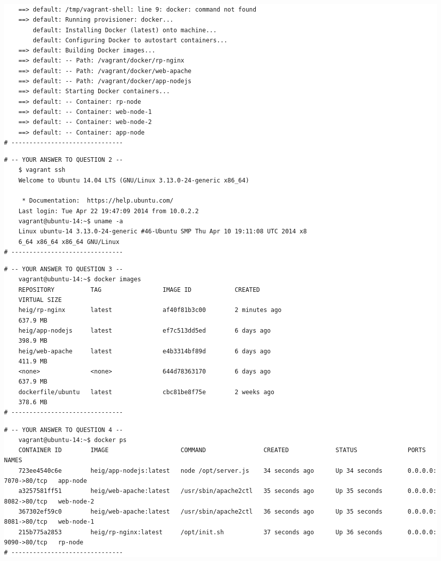 ```
	==> default: /tmp/vagrant-shell: line 9: docker: command not found
	==> default: Running provisioner: docker...
	    default: Installing Docker (latest) onto machine...
	    default: Configuring Docker to autostart containers...
	==> default: Building Docker images...
	==> default: -- Path: /vagrant/docker/rp-nginx
	==> default: -- Path: /vagrant/docker/web-apache
	==> default: -- Path: /vagrant/docker/app-nodejs
	==> default: Starting Docker containers...
	==> default: -- Container: rp-node
	==> default: -- Container: web-node-1
	==> default: -- Container: web-node-2
	==> default: -- Container: app-node
# -------------------------------
```

```
# -- YOUR ANSWER TO QUESTION 2 --
	$ vagrant ssh
	Welcome to Ubuntu 14.04 LTS (GNU/Linux 3.13.0-24-generic x86_64)
	
	 * Documentation:  https://help.ubuntu.com/
	Last login: Tue Apr 22 19:47:09 2014 from 10.0.2.2
	vagrant@ubuntu-14:~$ uname -a
	Linux ubuntu-14 3.13.0-24-generic #46-Ubuntu SMP Thu Apr 10 19:11:08 UTC 2014 x8
	6_64 x86_64 x86_64 GNU/Linux
# -------------------------------
```

```
# -- YOUR ANSWER TO QUESTION 3 --
	vagrant@ubuntu-14:~$ docker images
	REPOSITORY          TAG                 IMAGE ID            CREATED
	VIRTUAL SIZE
	heig/rp-nginx       latest              af40f81b3c00        2 minutes ago
	637.9 MB
	heig/app-nodejs     latest              ef7c513dd5ed        6 days ago
	398.9 MB
	heig/web-apache     latest              e4b3314bf89d        6 days ago
	411.9 MB
	<none>              <none>              644d78363170        6 days ago
	637.9 MB
	dockerfile/ubuntu   latest              cbc81be8f75e        2 weeks ago
	378.6 MB
# -------------------------------
```

```
# -- YOUR ANSWER TO QUESTION 4 --
	vagrant@ubuntu-14:~$ docker ps
	CONTAINER ID        IMAGE                    COMMAND                CREATED        		STATUS              PORTS                  NAMES
	723ee4540c6e        heig/app-nodejs:latest   node /opt/server.js    34 seconds ago      Up 34 seconds       0.0.0.0:7070->80/tcp   app-node
	a3257581ff51        heig/web-apache:latest   /usr/sbin/apache2ctl   35 seconds ago      Up 35 seconds       0.0.0.0:8082->80/tcp   web-node-2
	367302ef59c0        heig/web-apache:latest   /usr/sbin/apache2ctl   36 seconds ago      Up 35 seconds       0.0.0.0:8081->80/tcp   web-node-1
	215b775a2853        heig/rp-nginx:latest     /opt/init.sh           37 seconds ago      Up 36 seconds       0.0.0.0:9090->80/tcp   rp-node
# -------------------------------
```

